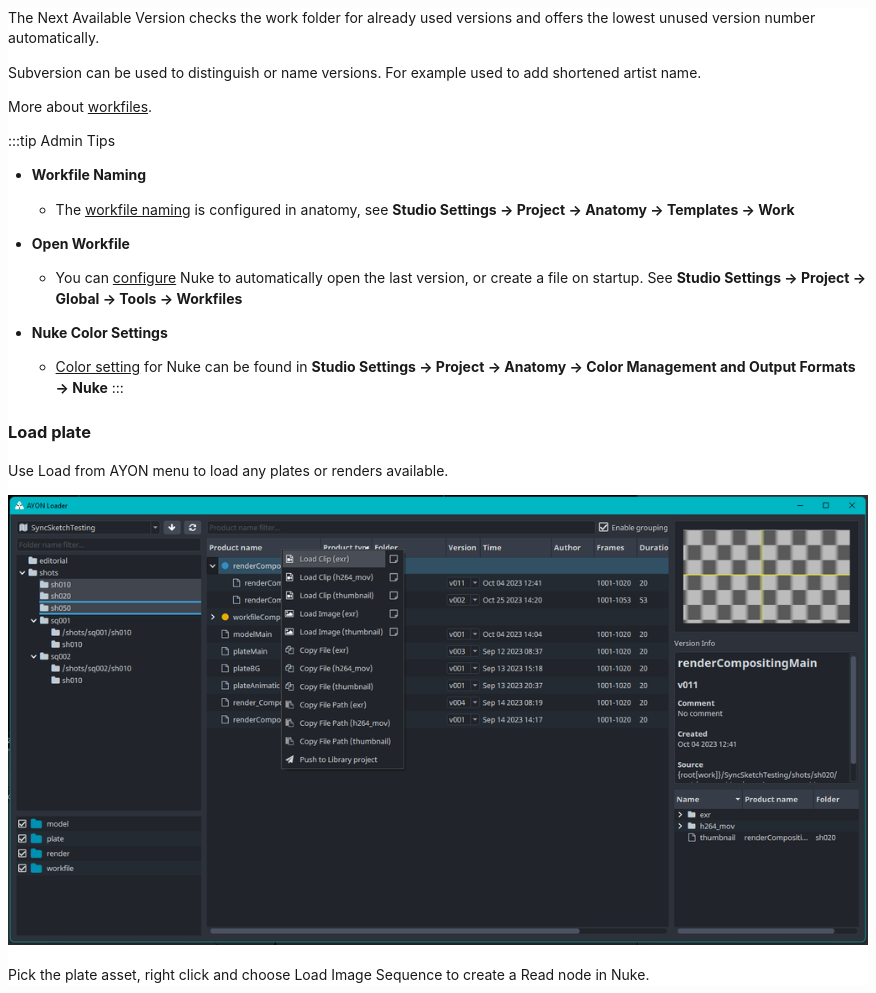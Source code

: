The Next Available Version checks the work folder for already used versions and offers the lowest unused version number automatically.

Subversion can be used to distinguish or name versions. For example used to add shortened artist name.

More about [workfiles](artist_tools_workfiles).


:::tip Admin Tips
- **Workfile Naming**

  - The [workfile naming](admin_settings_project_anatomy.md#templates) is configured in anatomy, see **Studio Settings → Project → Anatomy → Templates → Work**

- **Open Workfile**

  - You can [configure](addon_nuke_admin#create-first-workfile) Nuke to automatically open the last version, or create a file on startup. See **Studio Settings → Project → Global → Tools → Workfiles**

- **Nuke Color Settings**

  - [Color setting](admin_colorspace#configuration-of-host-settings) for Nuke can be found in **Studio Settings → Project → Anatomy → Color Management and Output Formats → Nuke**
:::

### Load plate
Use Load from AYON menu to load any plates or renders available.

![Asset Load](assets/nuke_tut/nuke_AssetLoader.png)

Pick the plate asset, right click and choose Load Image Sequence to create a Read node in Nuke.
